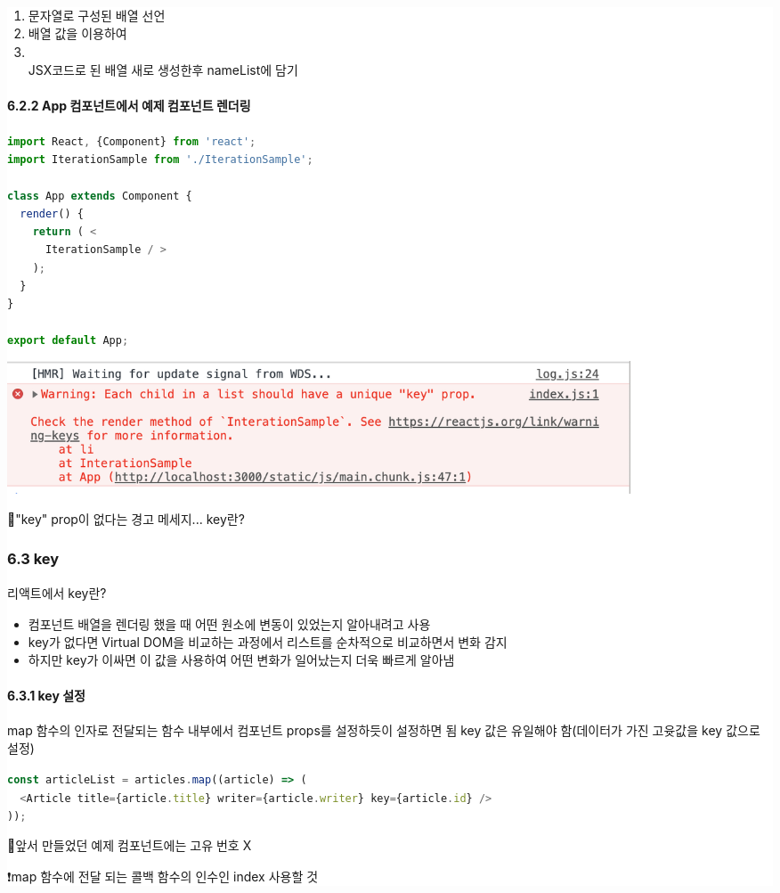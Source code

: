 1. 문자열로 구성된 배열 선언
2. 배열 값을 이용하여 <li></li>JSX코드로 된 배열 새로 생성한후 nameList에 담기

#### 6.2.2 App 컴포넌트에서 예제 컴포넌트 렌더링

```javascript:IterationSample.js
import React, {Component} from 'react';
import IterationSample from './IterationSample';

class App extends Component {
  render() {
    return ( <
      IterationSample / >
    );
  }
}

export default App;
```

<img src='./img/seohee_key.png' width='700px' />

🚨"key" prop이 없다는 경고 메세지... key란?

### 6.3 key

리액트에서 key란?

- 컴포넌트 배열을 렌더링 했을 때 어떤 원소에 변동이 있었는지 알아내려고 사용
- key가 없다면 Virtual DOM을 비교하는 과정에서 리스트를 순차적으로 비교하면서 변화 감지
- 하지만 key가 이싸면 이 값을 사용하여 어떤 변화가 일어났는지 더욱 빠르게 알아냄

#### 6.3.1 key 설정

map 함수의 인자로 전달되는 함수 내부에서 컴포넌트 props를 설정하듯이 설정하면 됨
key 값은 유일해야 함(데이터가 가진 고윳값을 key 값으로 설정)

```javascript
const articleList = articles.map((article) => (
  <Article title={article.title} writer={article.writer} key={article.id} />
));
```

🚨앞서 만들었던 예제 컴포넌트에는 고유 번호 X

❗map 함수에 전달 되는 콜백 함수의 인수인 index 사용할 것
